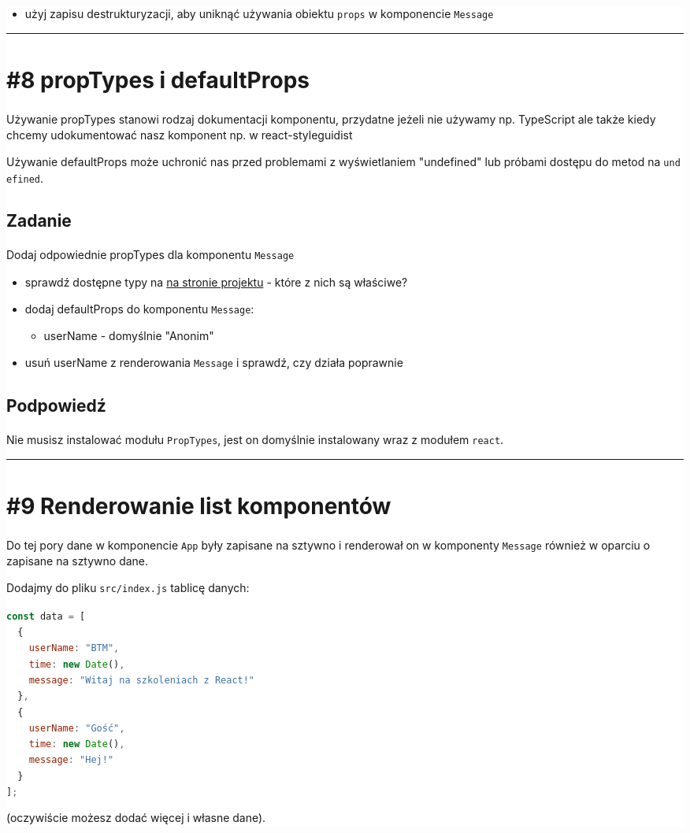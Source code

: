 - użyj zapisu destrukturyzacji, aby uniknąć używania obiektu `props` w komponencie `Message`

---

# #8 propTypes i defaultProps

Używanie propTypes stanowi rodzaj dokumentacji komponentu, przydatne jeżeli nie używamy np. TypeScript ale także kiedy chcemy udokumentować nasz komponent np. w react-styleguidist

Używanie defaultProps może uchronić nas przed problemami z wyświetlaniem "undefined" lub próbami dostępu do metod na `undefined`.

## Zadanie

Dodaj odpowiednie propTypes dla komponentu `Message`

- sprawdź dostępne typy na [na stronie projektu](https://reactjs.org/docs/typechecking-with-proptypes.html#proptypes) - które z nich są właściwe?

- dodaj defaultProps do komponentu `Message`:

  - userName - domyślnie "Anonim"

- usuń userName z renderowania `Message` i sprawdź, czy działa poprawnie

## Podpowiedź

Nie musisz instalować modułu `PropTypes`, jest on domyślnie instalowany wraz z modułem `react`.

---

# #9 Renderowanie list komponentów

Do tej pory dane w komponencie `App` były zapisane na sztywno i renderował on w komponenty `Message` również w oparciu o zapisane na sztywno dane.

Dodajmy do pliku `src/index.js` tablicę danych:

```js
const data = [
  {
    userName: "BTM",
    time: new Date(),
    message: "Witaj na szkoleniach z React!"
  },
  {
    userName: "Gość",
    time: new Date(),
    message: "Hej!"
  }
];
```

(oczywiście możesz dodać więcej i własne dane).
